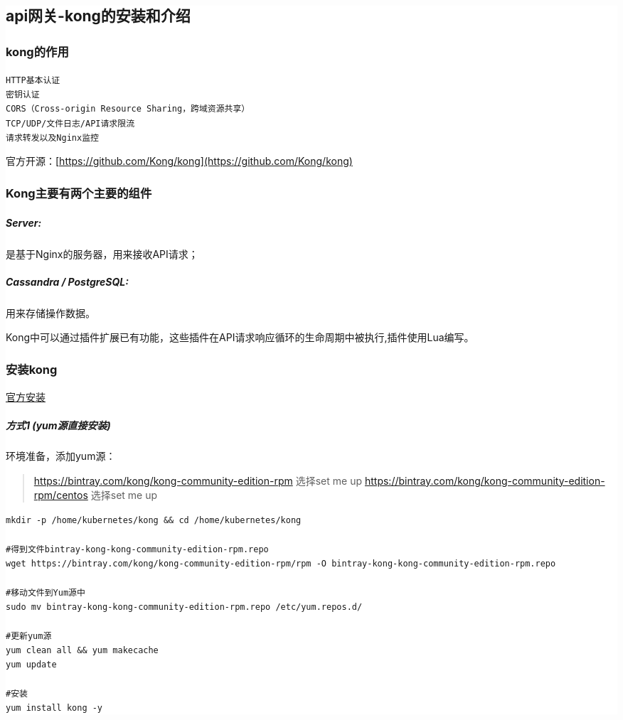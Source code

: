 ## api网关-kong的安装和介绍

### kong的作用

	HTTP基本认证
	密钥认证
	CORS（Cross-origin Resource Sharing，跨域资源共享）
	TCP/UDP/文件日志/API请求限流
	请求转发以及Nginx监控

官方开源：[https://github.com/Kong/kong](https://github.com/Kong/kong)


### Kong主要有两个主要的组件

##### Server:

是基于Nginx的服务器，用来接收API请求；

##### Cassandra / PostgreSQL:

用来存储操作数据。

Kong中可以通过插件扩展已有功能，这些插件在API请求响应循环的生命周期中被执行,插件使用Lua编写。




### 安装kong

[官方安装](https://getkong.org/install/centos/?_ga=2.243520581.1173124086.1512359359-347980248.1512125012)


##### 方式1 (yum源直接安装)

环境准备，添加yum源：
>https://bintray.com/kong/kong-community-edition-rpm 选择set me up
>https://bintray.com/kong/kong-community-edition-rpm/centos 选择set me up

	mkdir -p /home/kubernetes/kong && cd /home/kubernetes/kong

	#得到文件bintray-kong-kong-community-edition-rpm.repo
	wget https://bintray.com/kong/kong-community-edition-rpm/rpm -O bintray-kong-kong-community-edition-rpm.repo

	#移动文件到Yum源中
	sudo mv bintray-kong-kong-community-edition-rpm.repo /etc/yum.repos.d/

	#更新yum源
	yum clean all && yum makecache
	yum update

	#安装
	yum install kong -y

	

